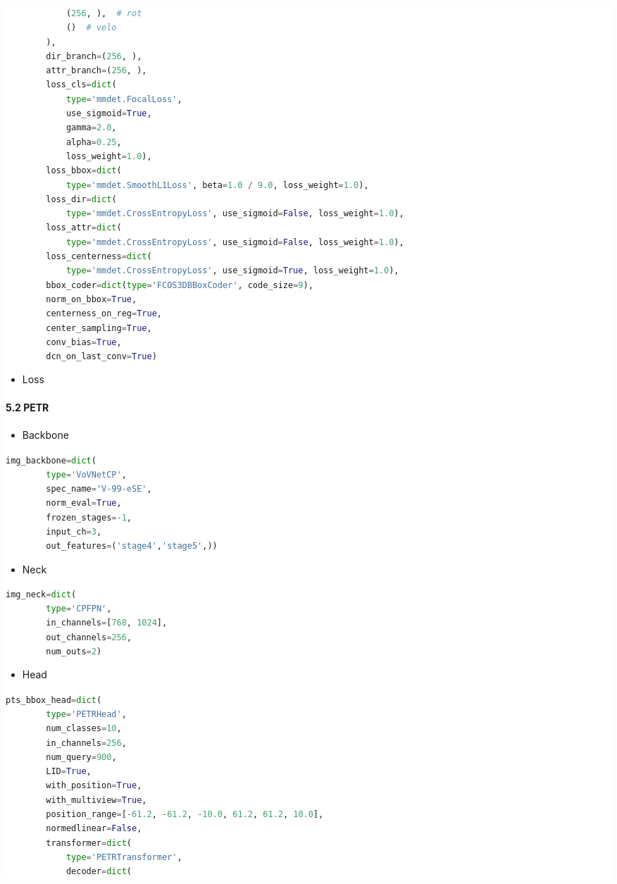 ``` python
            (256, ),  # rot
            ()  # velo
        ),
        dir_branch=(256, ),
        attr_branch=(256, ),
        loss_cls=dict(
            type='mmdet.FocalLoss',
            use_sigmoid=True,
            gamma=2.0,
            alpha=0.25,
            loss_weight=1.0),
        loss_bbox=dict(
            type='mmdet.SmoothL1Loss', beta=1.0 / 9.0, loss_weight=1.0),
        loss_dir=dict(
            type='mmdet.CrossEntropyLoss', use_sigmoid=False, loss_weight=1.0),
        loss_attr=dict(
            type='mmdet.CrossEntropyLoss', use_sigmoid=False, loss_weight=1.0),
        loss_centerness=dict(
            type='mmdet.CrossEntropyLoss', use_sigmoid=True, loss_weight=1.0),
        bbox_coder=dict(type='FCOS3DBBoxCoder', code_size=9),
        norm_on_bbox=True,
        centerness_on_reg=True,
        center_sampling=True,
        conv_bias=True,
        dcn_on_last_conv=True)
```
- Loss

#### 5.2 PETR
- Backbone

``` python
img_backbone=dict(
        type='VoVNetCP',
        spec_name='V-99-eSE',
        norm_eval=True,
        frozen_stages=-1,
        input_ch=3,
        out_features=('stage4','stage5',))
```
- Neck

``` python
img_neck=dict(
        type='CPFPN',
        in_channels=[768, 1024],
        out_channels=256,
        num_outs=2)
```

- Head

``` python
pts_bbox_head=dict(
        type='PETRHead',
        num_classes=10,
        in_channels=256,
        num_query=900,
        LID=True,
        with_position=True,
        with_multiview=True,
        position_range=[-61.2, -61.2, -10.0, 61.2, 61.2, 10.0],
        normedlinear=False,
        transformer=dict(
            type='PETRTransformer',
            decoder=dict(
```